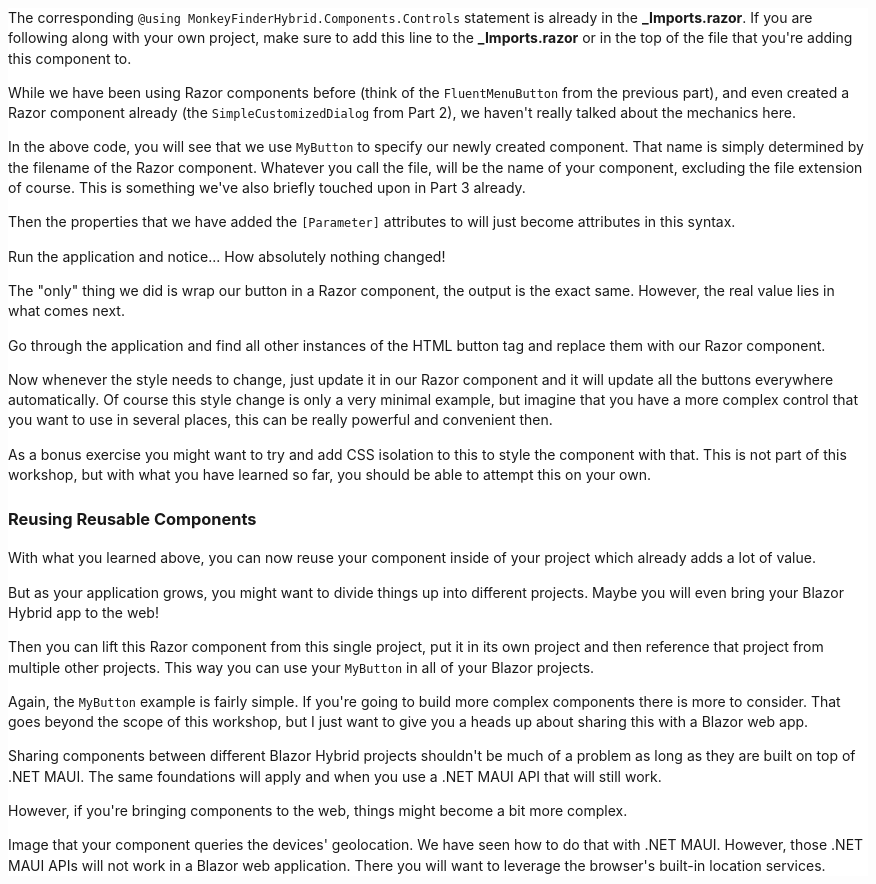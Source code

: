    The corresponding `@using MonkeyFinderHybrid.Components.Controls` statement is already in the **_Imports.razor**. If you are following along with your own project, make sure to add this line to the **_Imports.razor** or in the top of the file that you're adding this component to.

   While we have been using Razor components before (think of the `FluentMenuButton` from the previous part), and even created a Razor component already (the `SimpleCustomizedDialog` from Part 2), we haven't really talked about the mechanics here.

   In the above code, you will see that we use `MyButton` to specify our newly created component. That name is simply determined by the filename of the Razor component. Whatever you call the file, will be the name of your component, excluding the file extension of course. This is something we've also briefly touched upon in Part 3 already.

   Then the properties that we have added the `[Parameter]` attributes to will just become attributes in this syntax.

Run the application and notice... How absolutely nothing changed!

The "only" thing we did is wrap our button in a Razor component, the output is the exact same. However, the real value lies in what comes next.

Go through the application and find all other instances of the HTML button tag and replace them with our Razor component.

Now whenever the style needs to change, just update it in our Razor component and it will update all the buttons everywhere automatically. Of course this style change is only a very minimal example, but imagine that you have a more complex control that you want to use in several places, this can be really powerful and convenient then.

As a bonus exercise you might want to try and add CSS isolation to this to style the component with that. This is not part of this workshop, but with what you have learned so far, you should be able to attempt this on your own.

### Reusing Reusable Components

With what you learned above, you can now reuse your component inside of your project which already adds a lot of value.

But as your application grows, you might want to divide things up into different projects. Maybe you will even bring your Blazor Hybrid app to the web!

Then you can lift this Razor component from this single project, put it in its own project and then reference that project from multiple other projects. This way you can use your `MyButton` in all of your Blazor projects.

Again, the `MyButton` example is fairly simple. If you're going to build more complex components there is more to consider. That goes beyond the scope of this workshop, but I just want to give you a heads up about sharing this with a Blazor web app.

Sharing components between different Blazor Hybrid projects shouldn't be much of a problem as long as they are built on top of .NET MAUI. The same foundations will apply and when you use a .NET MAUI API that will still work.

However, if you're bringing components to the web, things might become a bit more complex.

Image that your component queries the devices' geolocation. We have seen how to do that with .NET MAUI. However, those .NET MAUI APIs will not work in a Blazor web application. There you will want to leverage the browser's built-in location services.
